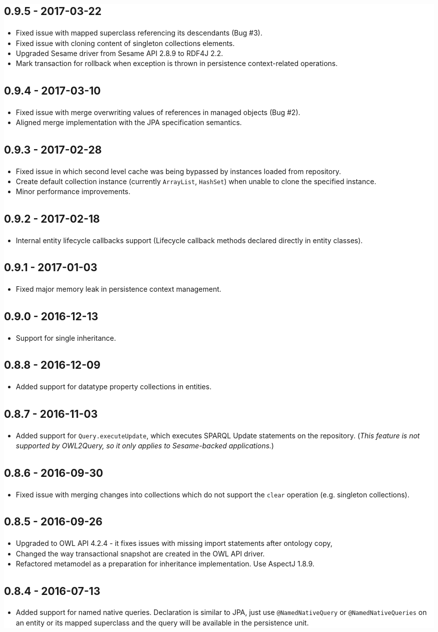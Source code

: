 ## 0.9.5 - 2017-03-22
- Fixed issue with mapped superclass referencing its descendants (Bug #3).
- Fixed issue with cloning content of singleton collections elements.
- Upgraded Sesame driver from Sesame API 2.8.9 to RDF4J 2.2.
- Mark transaction for rollback when exception is thrown in persistence context-related operations.

## 0.9.4 - 2017-03-10
- Fixed issue with merge overwriting values of references in managed objects (Bug #2).
- Aligned merge implementation with the JPA specification semantics.

## 0.9.3 - 2017-02-28
- Fixed issue in which second level cache was being bypassed by instances loaded from repository.
- Create default collection instance (currently `ArrayList`, `HashSet`) when unable to clone the specified instance.
- Minor performance improvements.

## 0.9.2 - 2017-02-18
- Internal entity lifecycle callbacks support (Lifecycle callback methods declared directly in entity classes).

## 0.9.1 - 2017-01-03
- Fixed major memory leak in persistence context management.

## 0.9.0 - 2016-12-13
- Support for single inheritance.

## 0.8.8 - 2016-12-09
- Added support for datatype property collections in entities.

## 0.8.7 - 2016-11-03
- Added support for `Query.executeUpdate`, which executes SPARQL Update statements on the repository. (_This feature is not supported by OWL2Query, so it only applies to Sesame-backed applications._)

## 0.8.6 - 2016-09-30
- Fixed issue with merging changes into collections which do not support the  `clear` operation (e.g. singleton collections).

## 0.8.5 - 2016-09-26
- Upgraded to OWL API 4.2.4 - it fixes issues with missing import statements after ontology copy,
- Changed the way transactional snapshot are created in the OWL API driver.
- Refactored metamodel as a preparation for inheritance implementation. Use AspectJ 1.8.9.

## 0.8.4 - 2016-07-13
- Added support for named native queries. Declaration is similar to JPA, just use `@NamedNativeQuery` or `@NamedNativeQueries`
on an entity or its mapped superclass and the query will be available in the persistence unit.
